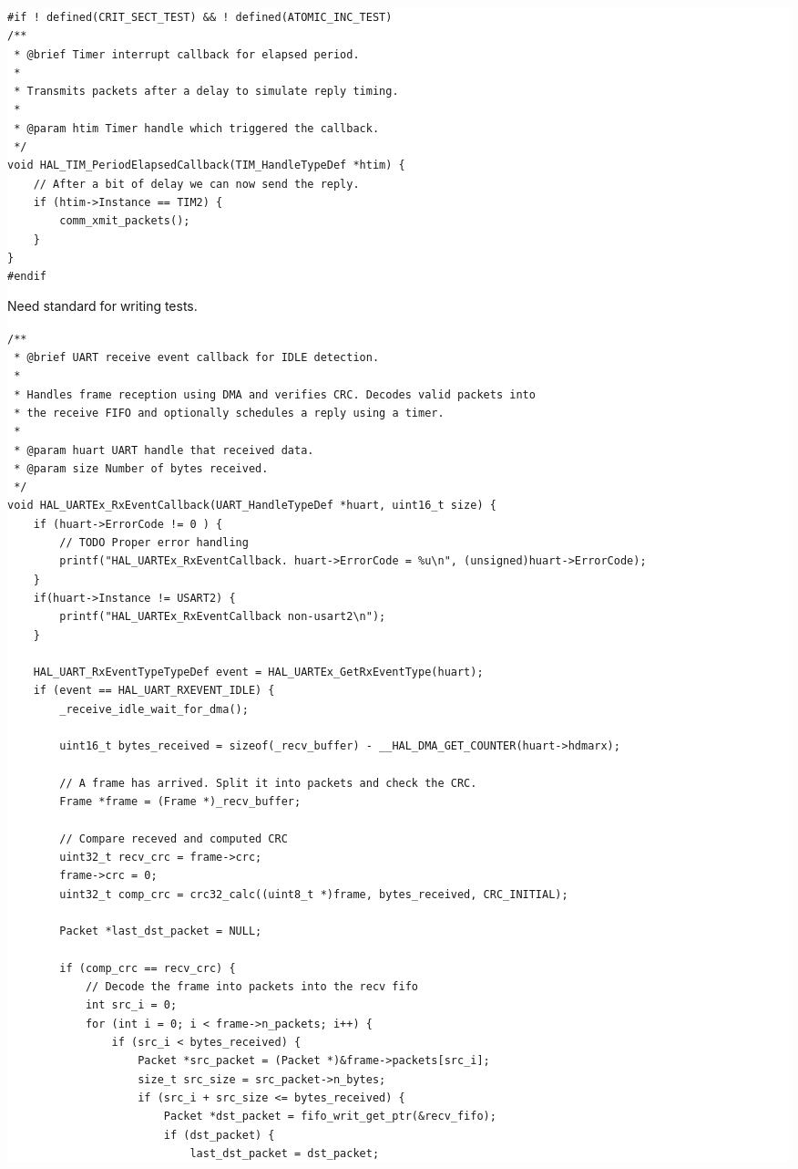 ```
#if ! defined(CRIT_SECT_TEST) && ! defined(ATOMIC_INC_TEST)
/**
 * @brief Timer interrupt callback for elapsed period.
 *
 * Transmits packets after a delay to simulate reply timing.
 *
 * @param htim Timer handle which triggered the callback.
 */
void HAL_TIM_PeriodElapsedCallback(TIM_HandleTypeDef *htim) {
    // After a bit of delay we can now send the reply.
    if (htim->Instance == TIM2) {
        comm_xmit_packets();
    }
}
#endif
```
Need standard for writing tests.

```
/**
 * @brief UART receive event callback for IDLE detection.
 *
 * Handles frame reception using DMA and verifies CRC. Decodes valid packets into
 * the receive FIFO and optionally schedules a reply using a timer.
 *
 * @param huart UART handle that received data.
 * @param size Number of bytes received.
 */
void HAL_UARTEx_RxEventCallback(UART_HandleTypeDef *huart, uint16_t size) {
    if (huart->ErrorCode != 0 ) {
        // TODO Proper error handling
        printf("HAL_UARTEx_RxEventCallback. huart->ErrorCode = %u\n", (unsigned)huart->ErrorCode);
    }
    if(huart->Instance != USART2) {
        printf("HAL_UARTEx_RxEventCallback non-usart2\n");
    }

    HAL_UART_RxEventTypeTypeDef event = HAL_UARTEx_GetRxEventType(huart);
    if (event == HAL_UART_RXEVENT_IDLE) {
        _receive_idle_wait_for_dma();

        uint16_t bytes_received = sizeof(_recv_buffer) - __HAL_DMA_GET_COUNTER(huart->hdmarx);

        // A frame has arrived. Split it into packets and check the CRC.
        Frame *frame = (Frame *)_recv_buffer;

        // Compare receved and computed CRC
        uint32_t recv_crc = frame->crc;
        frame->crc = 0;
        uint32_t comp_crc = crc32_calc((uint8_t *)frame, bytes_received, CRC_INITIAL);

        Packet *last_dst_packet = NULL;

        if (comp_crc == recv_crc) {
            // Decode the frame into packets into the recv fifo
            int src_i = 0;
            for (int i = 0; i < frame->n_packets; i++) {
                if (src_i < bytes_received) {
                    Packet *src_packet = (Packet *)&frame->packets[src_i];
                    size_t src_size = src_packet->n_bytes;
                    if (src_i + src_size <= bytes_received) {
                        Packet *dst_packet = fifo_writ_get_ptr(&recv_fifo);
                        if (dst_packet) {
                            last_dst_packet = dst_packet;
```